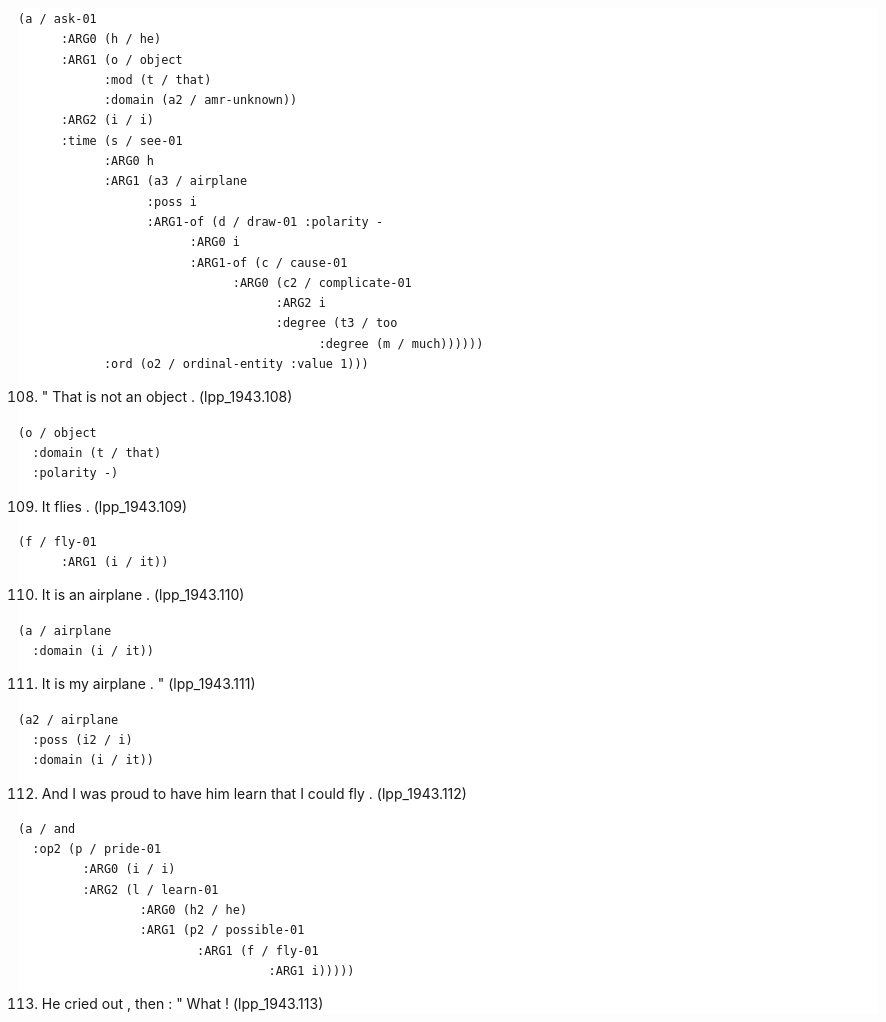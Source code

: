 ```
(a / ask-01
      :ARG0 (h / he)
      :ARG1 (o / object
            :mod (t / that)
            :domain (a2 / amr-unknown))
      :ARG2 (i / i)
      :time (s / see-01
            :ARG0 h
            :ARG1 (a3 / airplane
                  :poss i
                  :ARG1-of (d / draw-01 :polarity -
                        :ARG0 i
                        :ARG1-of (c / cause-01
                              :ARG0 (c2 / complicate-01
                                    :ARG2 i
                                    :degree (t3 / too
                                          :degree (m / much))))))
            :ord (o2 / ordinal-entity :value 1)))
```
108. " That is not an object . (lpp_1943.108)

```
(o / object
  :domain (t / that)
  :polarity -)
```
109. It flies . (lpp_1943.109)

```
(f / fly-01
      :ARG1 (i / it))
```
110. It is an airplane . (lpp_1943.110)

```
(a / airplane
  :domain (i / it))
```
111. It is my airplane . " (lpp_1943.111)

```
(a2 / airplane
  :poss (i2 / i)
  :domain (i / it))
```
112. And I was proud to have him learn that I could fly . (lpp_1943.112)

```
(a / and
  :op2 (p / pride-01
         :ARG0 (i / i)
         :ARG2 (l / learn-01
                 :ARG0 (h2 / he)
                 :ARG1 (p2 / possible-01
                         :ARG1 (f / fly-01
                                   :ARG1 i)))))
```
113. He cried out , then : " What ! (lpp_1943.113)
